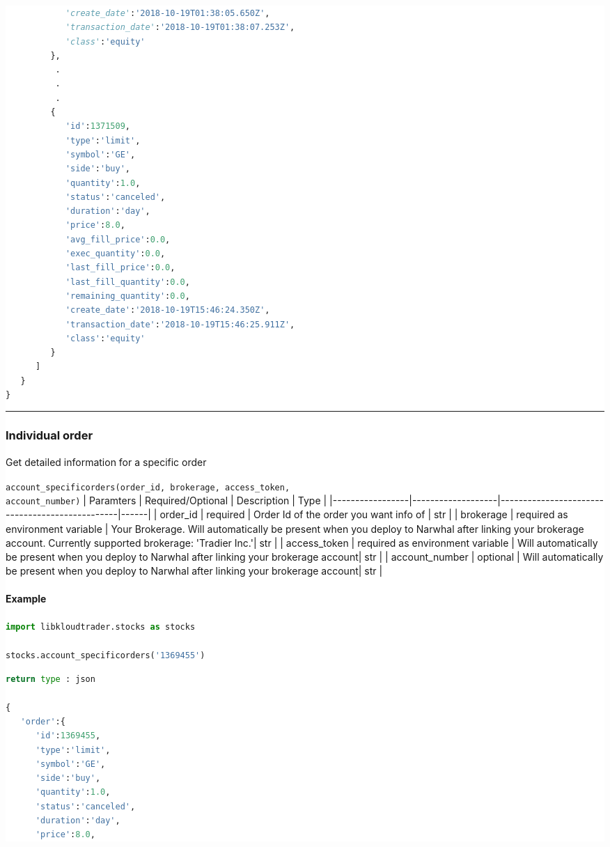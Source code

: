 ```python
            'create_date':'2018-10-19T01:38:05.650Z',
            'transaction_date':'2018-10-19T01:38:07.253Z',
            'class':'equity'
         },
          .
          .
          .
         {  
            'id':1371509,
            'type':'limit',
            'symbol':'GE',
            'side':'buy',
            'quantity':1.0,
            'status':'canceled',
            'duration':'day',
            'price':8.0,
            'avg_fill_price':0.0,
            'exec_quantity':0.0,
            'last_fill_price':0.0,
            'last_fill_quantity':0.0,
            'remaining_quantity':0.0,
            'create_date':'2018-10-19T15:46:24.350Z',
            'transaction_date':'2018-10-19T15:46:25.911Z',
            'class':'equity'
         }
      ]
   }
}
```
***
### Individual order
Get detailed information for a specific order<br/>

<code>account_specificorders(order_id, brokerage, access_token, account_number)</code>
| Paramters       | Required/Optional | Description                                    | Type |
|-----------------|-------------------|------------------------------------------------|------| 
| order_id        | required          | Order Id of the order you want info of         | str  |
| brokerage       | required as environment variable          | Your Brokerage. Will automatically be present when you deploy to Narwhal after linking your brokerage account. Currently supported brokerage: 'Tradier Inc.'| str  |
| access_token    | required as environment variable          | Will automatically be present when you deploy to Narwhal after linking your brokerage account| str  |
| account_number  | optional          | Will automatically be present when you deploy to Narwhal after linking your brokerage account| str  |

#### Example

```python
import libkloudtrader.stocks as stocks

stocks.account_specificorders('1369455')
```
```python
return type : json

{  
   'order':{  
      'id':1369455,
      'type':'limit',
      'symbol':'GE',
      'side':'buy',
      'quantity':1.0,
      'status':'canceled',
      'duration':'day',
      'price':8.0,
```